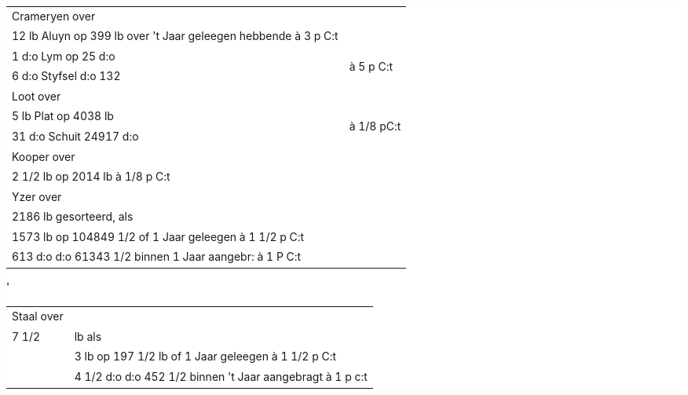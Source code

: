<table>
  <tbody>
    <tr>
      <td>Crameryen over</td>
    </tr>
    <tr>
      <td>12 lb Aluyn op 399 lb over 't Jaar geleegen hebbende à 3 p C:t</td>
    </tr>
    <tr>
      <td>1 d:o Lym op 25 d:o</td>
      <td rowspan='2' style='vertical-align: middle;'>à 5 p C:t</td>
    </tr>
    <tr>
      <td>6 d:o Styfsel d:o 132</td>
    </tr>
    <tr>
      <td>Loot over</td>
    </tr>
    <tr>
      <td>5 lb Plat op 4038 lb</td>
      <td rowspan='2' style='vertical-align: middle;'>à 1/8 pC:t</td>
    </tr>
    <tr>
      <td>31 d:o Schuit 24917 d:o</td>
    </tr>
    <tr>
      <td>Kooper over</td>
    </tr>
    <tr>
      <td>2  1/2 lb op 2014 lb à 1/8 p C:t</td>
    </tr>
    <tr>
      <td>Yzer over</td>
    </tr>
    <tr>
      <td>2186 lb gesorteerd, als</td>
    </tr>
    <tr>
      <td>1573 lb op 104849  1/2 of 1 Jaar geleegen à 1  1/2  p C:t</td>
    </tr>
    <tr>
      <td>613 d:o d:o 61343  1/2 binnen 1 Jaar aangebr: à 1 P C:t</td>
    </tr>
  </tbody>
</table>

'<table>
  <tbody>
    <tr>
      <td>Staal over</td>
    </tr>
    <tr>
      <td>7 1/2</td>
      <td>lb als</td>
    </tr>
    <tr>
      <td>&nbsp;</td>
      <td>3 lb op 197  1/2 lb of 1 Jaar geleegen à 1  1/2 p C:t</td>
    </tr>
    <tr>
      <td>&nbsp;</td>
      <td>4 1/2 d:o d:o 452  1/2 binnen 't Jaar aangebragt à 1 p c:t</td>
    </tr>
  </tbody>